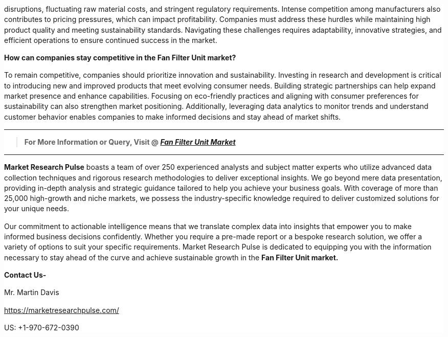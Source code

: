 disruptions, fluctuating raw material costs, and stringent regulatory requirements. Intense competition among manufacturers also contributes to pricing pressures, which can impact profitability. Companies must address these hurdles while maintaining high product quality and meeting sustainability standards. Navigating these challenges requires adaptability, innovative strategies, and efficient operations to ensure continued success in the market.</p><p><strong>How can companies stay competitive in the Fan Filter Unit market?</strong></p><p>To remain competitive, companies should prioritize innovation and sustainability. Investing in research and development is critical to introducing new and improved products that meet evolving consumer needs. Building strategic partnerships can help expand market presence and enhance capabilities. Focusing on eco-friendly practices and aligning with consumer preferences for sustainability can also strengthen market positioning. Additionally, leveraging data analytics to monitor trends and understand customer behavior enables companies to make informed decisions and stay ahead of market shifts.</p><hr /><blockquote><p><strong>For More Information or Query, Visit @&nbsp;<em><a href="https://marketresearchpulse.com/report/76584/fan-filter-unit-market?utm_source=Linkedin&utm_medium=023">Fan Filter Unit Market</a></em></strong></p></blockquote><hr /><p><strong>Market Research Pulse</strong> boasts a team of over 250 experienced analysts and subject matter experts who utilize advanced data collection techniques and rigorous research methodologies to deliver exceptional insights. We go beyond mere data presentation, providing in-depth analysis and strategic guidance tailored to help you achieve your business goals. With coverage of more than 25,000 high-growth and niche markets, we possess the industry-specific knowledge required to deliver customized solutions for your unique needs.</p><p>Our commitment to actionable intelligence means that we translate complex data into insights that empower you to make informed business decisions confidently. Whether you require a pre-made report or a bespoke research solution, we offer a variety of options to suit your specific requirements. Market Research Pulse is dedicated to equipping you with the information necessary to stay ahead of the curve and achieve sustainable growth in the <strong>Fan Filter Unit market.</strong></p><p><strong>Contact Us-</strong></p><p>Mr. Martin Davis</p><p>https://marketresearchpulse.com/</p><p>US: +1-970-672-0390</p>